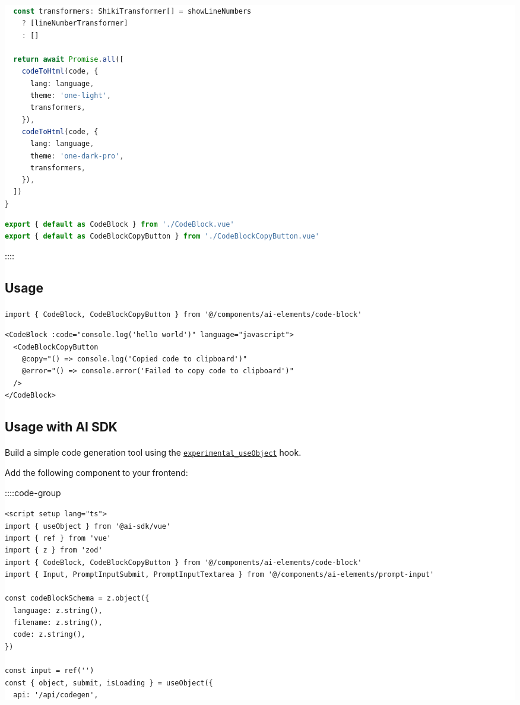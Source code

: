   ```ts [utils.ts]
    const transformers: ShikiTransformer[] = showLineNumbers
      ? [lineNumberTransformer]
      : []

    return await Promise.all([
      codeToHtml(code, {
        lang: language,
        theme: 'one-light',
        transformers,
      }),
      codeToHtml(code, {
        lang: language,
        theme: 'one-dark-pro',
        transformers,
      }),
    ])
  }
  ```

  ```ts [index.ts]
  export { default as CodeBlock } from './CodeBlock.vue'
  export { default as CodeBlockCopyButton } from './CodeBlockCopyButton.vue'
  ```
::::

## Usage

```vue
import { CodeBlock, CodeBlockCopyButton } from '@/components/ai-elements/code-block'
```

```vue
<CodeBlock :code="console.log('hello world')" language="javascript">
  <CodeBlockCopyButton
    @copy="() => console.log('Copied code to clipboard')"
    @error="() => console.error('Failed to copy code to clipboard')"
  />
</CodeBlock>
```

## Usage with AI SDK

Build a simple code generation tool using the [`experimental_useObject`](https://sdk.vercel.ai/docs/reference/ai-sdk-ui/use-object) hook.

Add the following component to your frontend:

::::code-group
```vue [app/page.vue]
<script setup lang="ts">
import { useObject } from '@ai-sdk/vue'
import { ref } from 'vue'
import { z } from 'zod'
import { CodeBlock, CodeBlockCopyButton } from '@/components/ai-elements/code-block'
import { Input, PromptInputSubmit, PromptInputTextarea } from '@/components/ai-elements/prompt-input'

const codeBlockSchema = z.object({
  language: z.string(),
  filename: z.string(),
  code: z.string(),
})

const input = ref('')
const { object, submit, isLoading } = useObject({
  api: '/api/codegen',
```